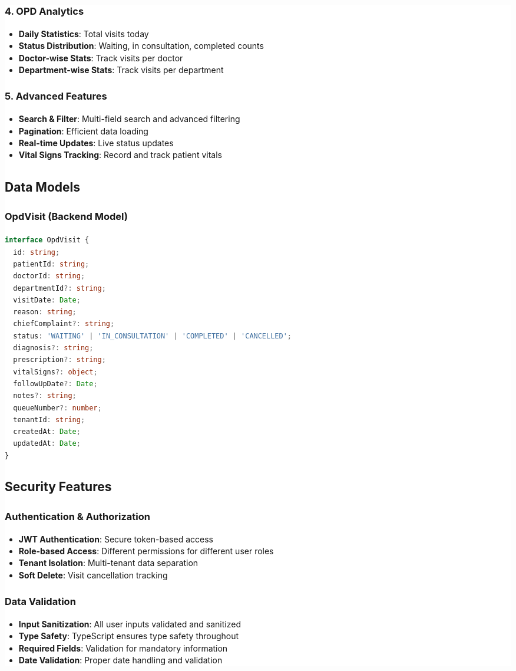 ### 4. OPD Analytics
- **Daily Statistics**: Total visits today
- **Status Distribution**: Waiting, in consultation, completed counts
- **Doctor-wise Stats**: Track visits per doctor
- **Department-wise Stats**: Track visits per department

### 5. Advanced Features
- **Search & Filter**: Multi-field search and advanced filtering
- **Pagination**: Efficient data loading
- **Real-time Updates**: Live status updates
- **Vital Signs Tracking**: Record and track patient vitals

## Data Models

### OpdVisit (Backend Model)
```typescript
interface OpdVisit {
  id: string;
  patientId: string;
  doctorId: string;
  departmentId?: string;
  visitDate: Date;
  reason: string;
  chiefComplaint?: string;
  status: 'WAITING' | 'IN_CONSULTATION' | 'COMPLETED' | 'CANCELLED';
  diagnosis?: string;
  prescription?: string;
  vitalSigns?: object;
  followUpDate?: Date;
  notes?: string;
  queueNumber?: number;
  tenantId: string;
  createdAt: Date;
  updatedAt: Date;
}
```

## Security Features

### Authentication & Authorization
- **JWT Authentication**: Secure token-based access
- **Role-based Access**: Different permissions for different user roles
- **Tenant Isolation**: Multi-tenant data separation
- **Soft Delete**: Visit cancellation tracking

### Data Validation
- **Input Sanitization**: All user inputs validated and sanitized
- **Type Safety**: TypeScript ensures type safety throughout
- **Required Fields**: Validation for mandatory information
- **Date Validation**: Proper date handling and validation
